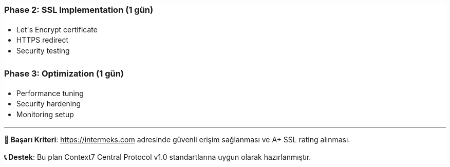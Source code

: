 ### **Phase 2: SSL Implementation (1 gün)**
- Let's Encrypt certificate
- HTTPS redirect
- Security testing

### **Phase 3: Optimization (1 gün)**
- Performance tuning
- Security hardening
- Monitoring setup

---

**🎯 Başarı Kriteri**: https://intermeks.com adresinde güvenli erişim sağlanması ve A+ SSL rating alınması.

**📞 Destek**: Bu plan Context7 Central Protocol v1.0 standartlarına uygun olarak hazırlanmıştır. 